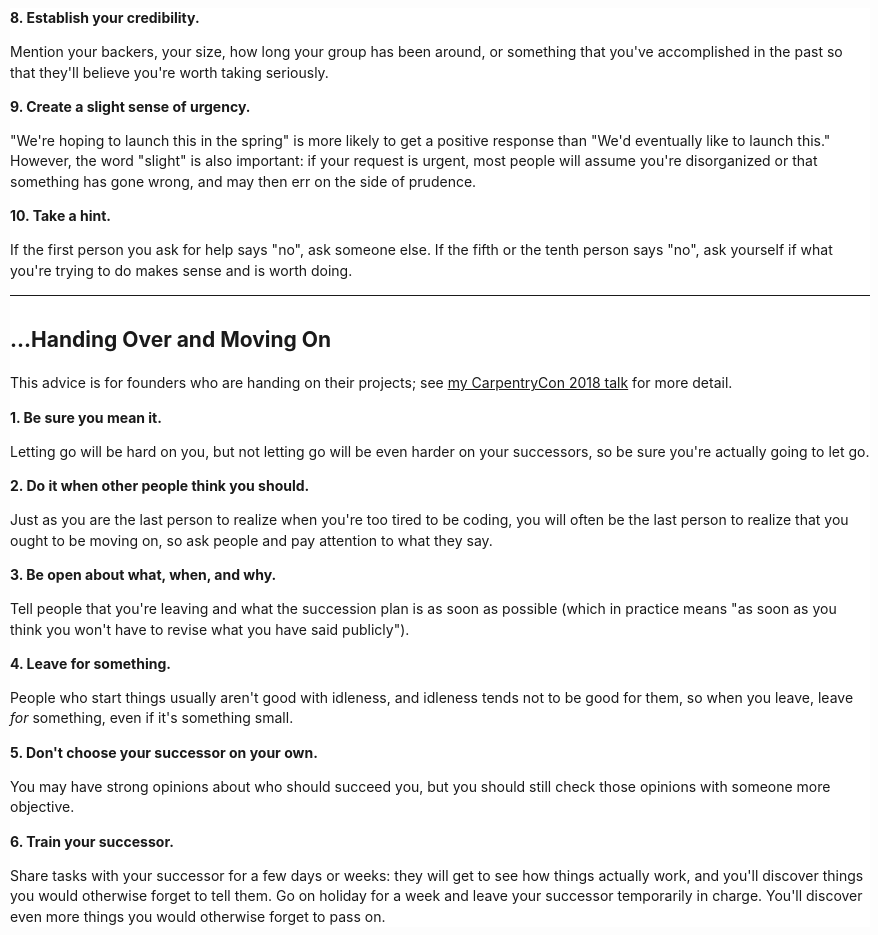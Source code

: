 **8. Establish your credibility.**

Mention your backers, your size, how long your group has been around, or
something that you've accomplished in the past so that they'll believe you're
worth taking seriously.

**9. Create a slight sense of urgency.**

"We're hoping to launch this in the spring" is more likely to get a positive
response than "We'd eventually like to launch this."  However, the word "slight"
is also important: if your request is urgent, most people will assume you're
disorganized or that something has gone wrong, and may then err on the side of
prudence.

**10. Take a hint.**

If the first person you ask for help says "no", ask someone else.  If the fifth
or the tenth person says "no", ask yourself if what you're trying to do makes
sense and is worth doing.

---

## ...Handing Over and Moving On

This advice is for founders who are handing on their projects;
see [my CarpentryCon 2018 talk](https://www.youtube.com/watch?v=7xR50ty5DZ0) for more detail.

**1. Be sure you mean it.**

Letting go will be hard on you, but not letting go will be even harder on your
successors, so be sure you're actually going to let go.

**2. Do it when other people think you should.**

Just as you are the last person to realize when you're too tired to be coding,
you will often be the last person to realize that you ought to be moving on, so
ask people and pay attention to what they say.

**3. Be open about what, when, and why.**

Tell people that you're leaving and what the succession plan is as soon as
possible (which in practice means "as soon as you think you won't have to revise
what you have said publicly").

**4. Leave for something.**

People who start things usually aren't good with idleness, and idleness tends
not to be good for them, so when you leave, leave *for* something, even if it's
something small.

**5. Don't choose your successor on your own.**

You may have strong opinions about who should succeed you, but you should still
check those opinions with someone more objective.

**6. Train your successor.**

Share tasks with your successor for a few days or weeks: they will get to see
how things actually work, and you'll discover things you would otherwise forget
to tell them.  Go on holiday for a week and leave your successor temporarily in
charge.  You'll discover even more things you would otherwise forget to pass on.
